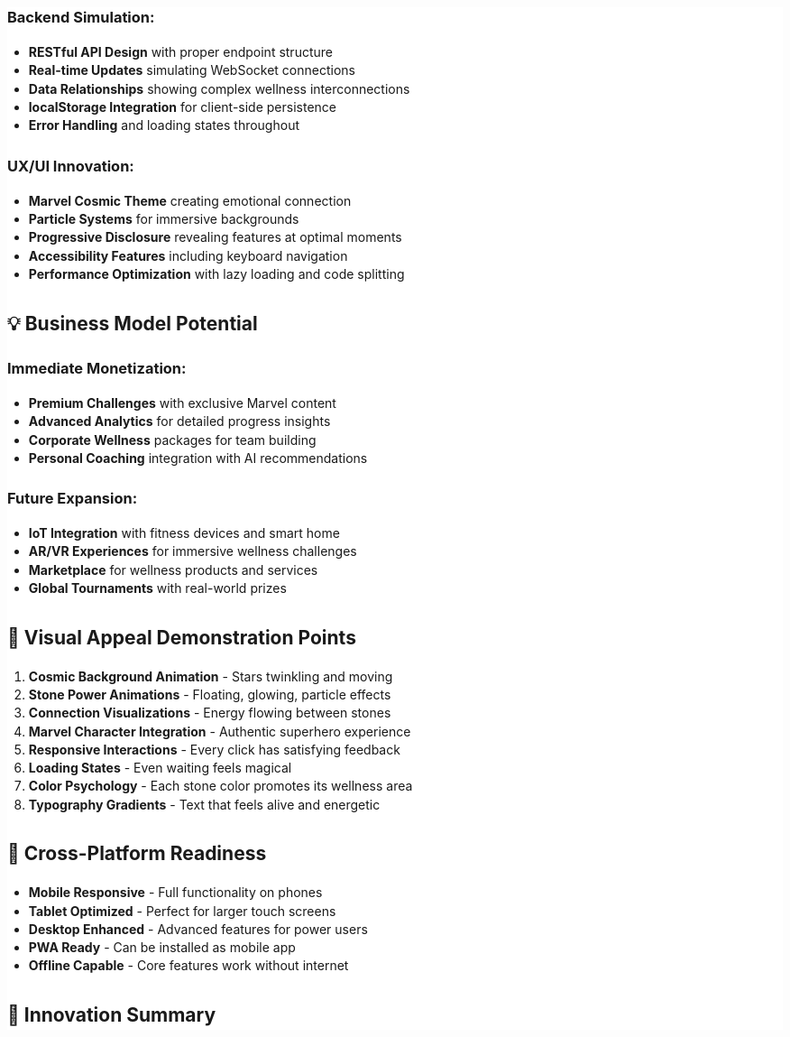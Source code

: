 ### **Backend Simulation:**
- **RESTful API Design** with proper endpoint structure
- **Real-time Updates** simulating WebSocket connections
- **Data Relationships** showing complex wellness interconnections
- **localStorage Integration** for client-side persistence
- **Error Handling** and loading states throughout

### **UX/UI Innovation:**
- **Marvel Cosmic Theme** creating emotional connection
- **Particle Systems** for immersive backgrounds
- **Progressive Disclosure** revealing features at optimal moments
- **Accessibility Features** including keyboard navigation
- **Performance Optimization** with lazy loading and code splitting

## 💡 Business Model Potential

### **Immediate Monetization:**
- **Premium Challenges** with exclusive Marvel content
- **Advanced Analytics** for detailed progress insights
- **Corporate Wellness** packages for team building
- **Personal Coaching** integration with AI recommendations

### **Future Expansion:**
- **IoT Integration** with fitness devices and smart home
- **AR/VR Experiences** for immersive wellness challenges
- **Marketplace** for wellness products and services
- **Global Tournaments** with real-world prizes

## 🎨 Visual Appeal Demonstration Points

1. **Cosmic Background Animation** - Stars twinkling and moving
2. **Stone Power Animations** - Floating, glowing, particle effects
3. **Connection Visualizations** - Energy flowing between stones
4. **Marvel Character Integration** - Authentic superhero experience
5. **Responsive Interactions** - Every click has satisfying feedback
6. **Loading States** - Even waiting feels magical
7. **Color Psychology** - Each stone color promotes its wellness area
8. **Typography Gradients** - Text that feels alive and energetic

## 📱 Cross-Platform Readiness

- **Mobile Responsive** - Full functionality on phones
- **Tablet Optimized** - Perfect for larger touch screens
- **Desktop Enhanced** - Advanced features for power users
- **PWA Ready** - Can be installed as mobile app
- **Offline Capable** - Core features work without internet

## 🔮 Innovation Summary
